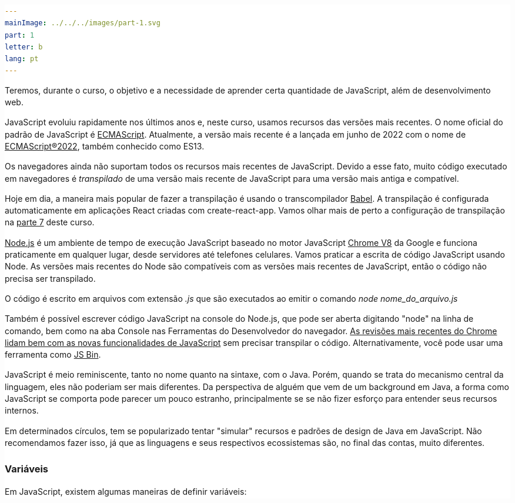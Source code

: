 ```yaml
---
mainImage: ../../../images/part-1.svg
part: 1
letter: b
lang: pt
---
```


<div class="content">

Teremos, durante o curso, o objetivo e a necessidade de aprender certa quantidade de JavaScript, além de desenvolvimento web.

JavaScript evoluiu rapidamente nos últimos anos e, neste curso, usamos recursos das versões mais recentes. O nome oficial do padrão de JavaScript é [ECMAScript](https://en.wikipedia.org/wiki/ECMAScript). Atualmente, a versão mais recente é a lançada em junho de 2022 com o nome de [ECMAScript®2022](https://www.ecma-international.org/ecma-262/), também conhecido como ES13.

Os navegadores ainda não suportam todos os recursos mais recentes de JavaScript. Devido a esse fato, muito código executado em navegadores é <i>transpilado</i> de uma versão mais recente de JavaScript para uma versão mais antiga e compatível.

Hoje em dia, a maneira mais popular de fazer a transpilação é usando o transcompilador [Babel](https://babeljs.io/). A transpilação é configurada automaticamente em aplicações React criadas com create-react-app. Vamos olhar mais de perto a configuração de transpilação na [parte 7](/pt/part7) deste curso.

[Node.js](https://nodejs.org/en/) é um ambiente de tempo de execução JavaScript baseado no motor JavaScript [Chrome V8](https://developers.google.com/v8/) da Google e funciona praticamente em qualquer lugar, desde servidores até telefones celulares. Vamos praticar a escrita de código JavaScript usando Node. As versões mais recentes do Node são compatíveis com as versões mais recentes de JavaScript, então o código não precisa ser transpilado.

O código é escrito em arquivos com extensão <i>.js</i> que são executados ao emitir o comando <em>node nome\_do\_arquivo.js</em>

Também é possível escrever código JavaScript na console do Node.js, que pode ser aberta digitando "node" na linha de comando, bem como na aba Console nas Ferramentas do Desenvolvedor do navegador. [As revisões mais recentes do Chrome lidam bem com as novas funcionalidades de JavaScript](http://kangax.github.io/compat-table/es2016plus/) sem precisar transpilar o código. Alternativamente, você pode usar uma ferramenta como [JS Bin](https://jsbin.com/?js,console).

JavaScript é meio reminiscente, tanto no nome quanto na sintaxe, com o Java. Porém, quando se trata do mecanismo central da linguagem, eles não poderiam ser mais diferentes. Da perspectiva de alguém que vem de um background em Java, a forma como JavaScript se comporta pode parecer um pouco estranho, principalmente se se não fizer esforço para entender seus recursos internos.

Em determinados círculos, tem se popularizado tentar "simular" recursos e padrões de design de Java em JavaScript. Não recomendamos fazer isso, já que as linguagens e seus respectivos ecossistemas são, no final das contas, muito diferentes.

### Variáveis

Em JavaScript, existem algumas maneiras de definir variáveis:
